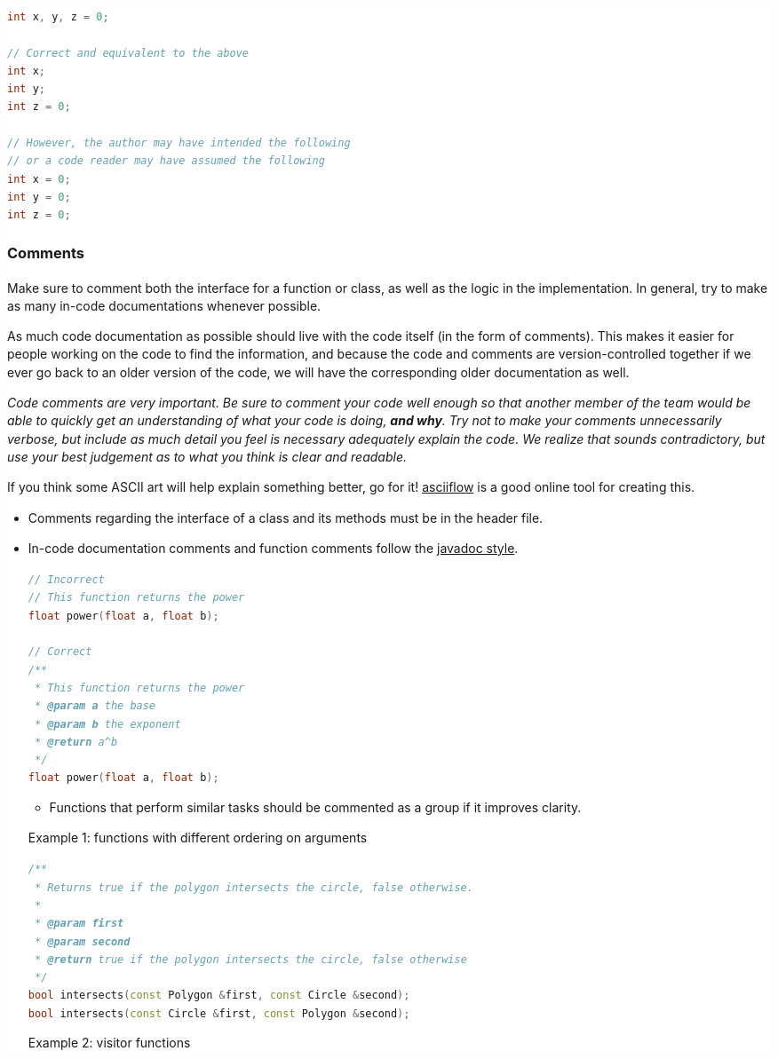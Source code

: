   ```cpp
  int x, y, z = 0;

  // Correct and equivalent to the above
  int x;
  int y;
  int z = 0;

  // However, the author may have intended the following
  // or a code reader may have assumed the following
  int x = 0;
  int y = 0;
  int z = 0;
  ```


### Comments

Make sure to comment both the interface for a function or class, as well as the logic in the implementation. In general, try to make as many in-code documentations whenever possible.

As much code documentation as possible should live with the code itself \(in the form of comments\). This makes it easier for people working on the code to find the information, and because the code and comments are version-controlled together if we ever go back to an older version of the code, we will have the corresponding older documentation as well.

*Code comments are very important. Be sure to comment your code well enough so that another member of the team would be able to quickly get an understanding of what your code is doing, **and why**. Try not to make your comments unnecessarily verbose, but include as much detail you feel is necessary adequately explain the code. We realize that sounds contradictory, but use your best judgement as to what you think is clear and readable.*

If you think some ASCII art will help explain something better, go for it! [asciiflow](http://asciiflow.com/) is a good online tool for creating this.

* Comments regarding the interface of a class and its methods must be in the header file.
* In-code documentation comments and function comments follow the [javadoc style](https://www.tutorialspoint.com/java/java_documentation.htm).
  ```cpp
  // Incorrect
  // This function returns the power
  float power(float a, float b);

  // Correct
  /**
   * This function returns the power
   * @param a the base
   * @param b the exponent
   * @return a^b
   */
  float power(float a, float b);
  ```
    * Functions that perform similar tasks should be commented as a group if it improves clarity. 
    
    Example 1: functions with different ordering on arguments
    ```cpp
    /**
     * Returns true if the polygon intersects the circle, false otherwise.
     *
     * @param first
     * @param second
     * @return true if the polygon intersects the circle, false otherwise
     */
    bool intersects(const Polygon &first, const Circle &second);
    bool intersects(const Circle &first, const Polygon &second);
    ```
    Example 2: visitor functions